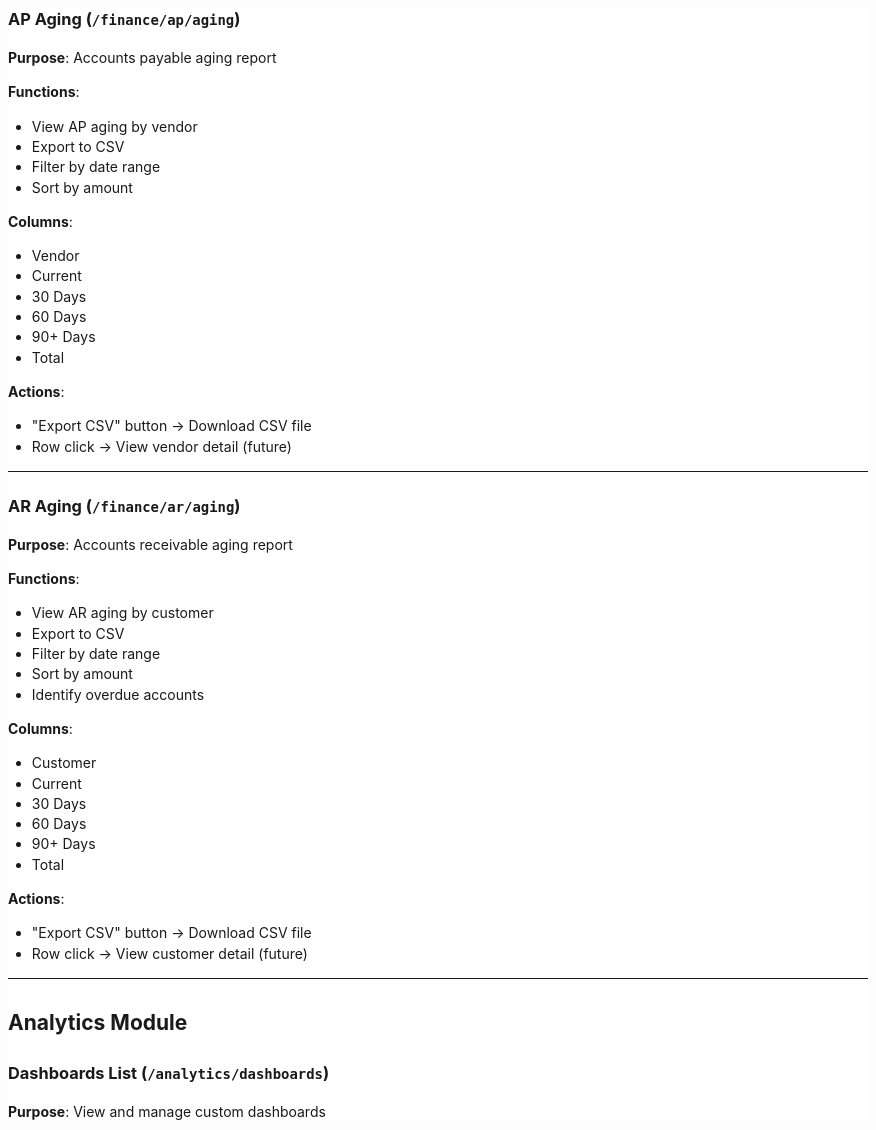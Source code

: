 
### AP Aging (`/finance/ap/aging`)
**Purpose**: Accounts payable aging report

**Functions**:
- View AP aging by vendor
- Export to CSV
- Filter by date range
- Sort by amount

**Columns**:
- Vendor
- Current
- 30 Days
- 60 Days
- 90+ Days
- Total

**Actions**:
- "Export CSV" button → Download CSV file
- Row click → View vendor detail (future)

---

### AR Aging (`/finance/ar/aging`)
**Purpose**: Accounts receivable aging report

**Functions**:
- View AR aging by customer
- Export to CSV
- Filter by date range
- Sort by amount
- Identify overdue accounts

**Columns**:
- Customer
- Current
- 30 Days
- 60 Days
- 90+ Days
- Total

**Actions**:
- "Export CSV" button → Download CSV file
- Row click → View customer detail (future)

---

## Analytics Module

### Dashboards List (`/analytics/dashboards`)
**Purpose**: View and manage custom dashboards
